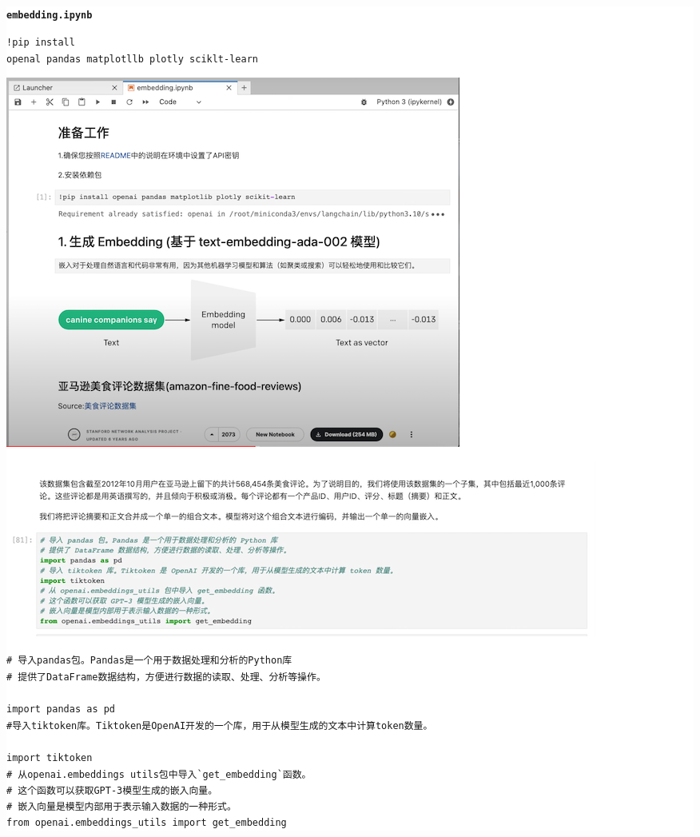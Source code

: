 **`embedding.ipynb`**

```
!pip install
openal pandas matplotllb plotly sciklt-learn
```


![Alt Image Text](../images/chap1_2_10.png "Body image")

![Alt Image Text](../images/chap1_2_11.png "Body image")

```
# 导入pandas包。Pandas是一个用于数据处理和分析的Python库
# 提供了DataFrame数据结构，方便进行数据的读取、处理、分析等操作。

import pandas as pd
#导入tiktoken库。Tiktoken是OpenAI开发的一个库，用于从模型生成的文本中计算token数量。

import tiktoken
# 从openai.embeddings utils包中导入`get_embedding`函数。
# 这个函数可以获取GPT-3模型生成的嵌入向量。
# 嵌入向量是模型内部用于表示输入数据的一种形式。
from openai.embeddings_utils import get_embedding
```
